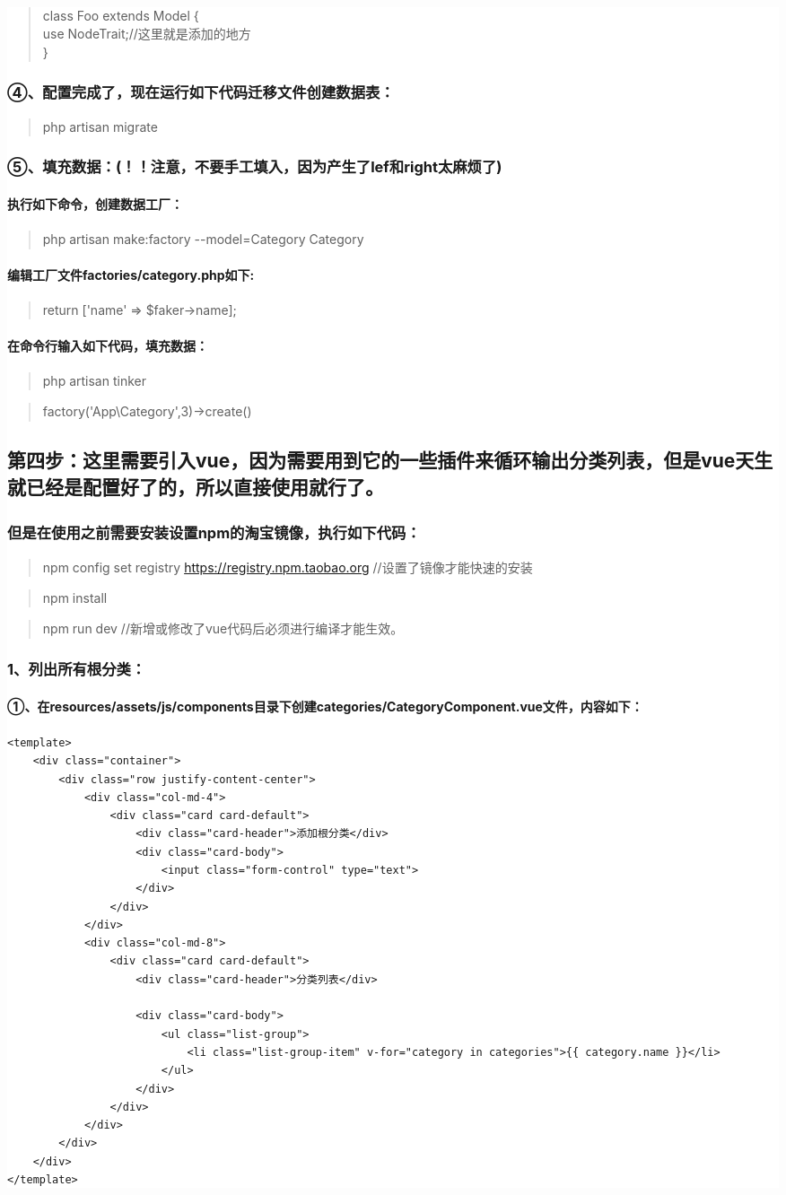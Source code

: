>  class Foo extends Model {<br>
      use NodeTrait;//这里就是添加的地方<br>
  }
### ④、配置完成了，现在运行如下代码迁移文件创建数据表：
> php artisan migrate
### ⑤、填充数据：(！！注意，不要手工填入，因为产生了lef和right太麻烦了)
#### 执行如下命令，创建数据工厂：
> php artisan make:factory --model=Category Category
#### 编辑工厂文件factories/category.php如下:
> return ['name' => $faker->name];
#### 在命令行输入如下代码，填充数据：
> php artisan tinker

> factory('App\Category',3)->create()

## 第四步：这里需要引入vue，因为需要用到它的一些插件来循环输出分类列表，但是vue天生就已经是配置好了的，所以直接使用就行了。
### 但是在使用之前需要安装设置npm的淘宝镜像，执行如下代码：
> npm config set registry https://registry.npm.taobao.org  //设置了镜像才能快速的安装

> npm install

> npm run dev //新增或修改了vue代码后必须进行编译才能生效。
### 1、列出所有根分类：
#### ①、在resources/assets/js/components目录下创建categories/CategoryComponent.vue文件，内容如下：
    <template>
        <div class="container">
            <div class="row justify-content-center">
                <div class="col-md-4">
                    <div class="card card-default">
                        <div class="card-header">添加根分类</div>
                        <div class="card-body">
                            <input class="form-control" type="text">
                        </div>
                    </div>
                </div>
                <div class="col-md-8">
                    <div class="card card-default">
                        <div class="card-header">分类列表</div>
    
                        <div class="card-body">
                            <ul class="list-group">
                                <li class="list-group-item" v-for="category in categories">{{ category.name }}</li>
                            </ul>
                        </div>
                    </div>
                </div>
            </div>
        </div>
    </template>
    